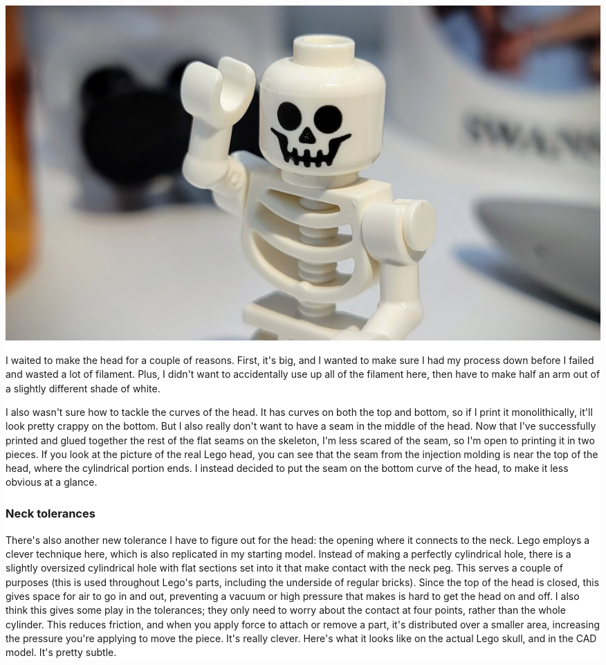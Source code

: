 ![Real original Lego skull](/assets/img/projects/lego-skeleton/original-skull.jpg)

I waited to make the head for a couple of reasons. First, it's big, and I wanted to make sure I had my process down before I failed and wasted a lot of filament. Plus, I didn't want to accidentally use up all of the filament here, then have to make half an arm out of a slightly different shade of white.

I also wasn't sure how to tackle the curves of the head. It has curves on both the top and bottom, so if I print it monolithically, it'll look pretty crappy on the bottom. But I also really don't want to have a seam in the middle of the head. Now that I've successfully printed and glued together the rest of the flat seams on the skeleton, I'm less scared of the seam, so I'm open to printing it in two pieces. If you look at the picture of the real Lego head, you can see that the seam from the injection molding is near the top of the head, where the cylindrical portion ends. I instead decided to put the seam on the bottom curve of the head, to make it less obvious at a glance.

### Neck tolerances

There's also another new tolerance I have to figure out for the head: the opening where it connects to the neck. Lego employs a clever technique here, which is also replicated in my starting model. Instead of making a perfectly cylindrical hole, there is a slightly oversized cylindrical hole with flat sections set into it that make contact with the neck peg. This serves a couple of purposes (this is used throughout Lego's parts, including the underside of regular bricks). Since the top of the head is closed, this gives space for air to go in and out, preventing a vacuum or high pressure that makes is hard to get the head on and off. I also think this gives some play in the tolerances; they only need to worry about the contact at four points, rather than the whole cylinder. This reduces friction, and when you apply force to attach or remove a part, it's distributed over a smaller area, increasing the pressure you're applying to move the piece. It's really clever.  Here's what it looks like on the actual Lego skull, and in the CAD model. It's pretty subtle.

